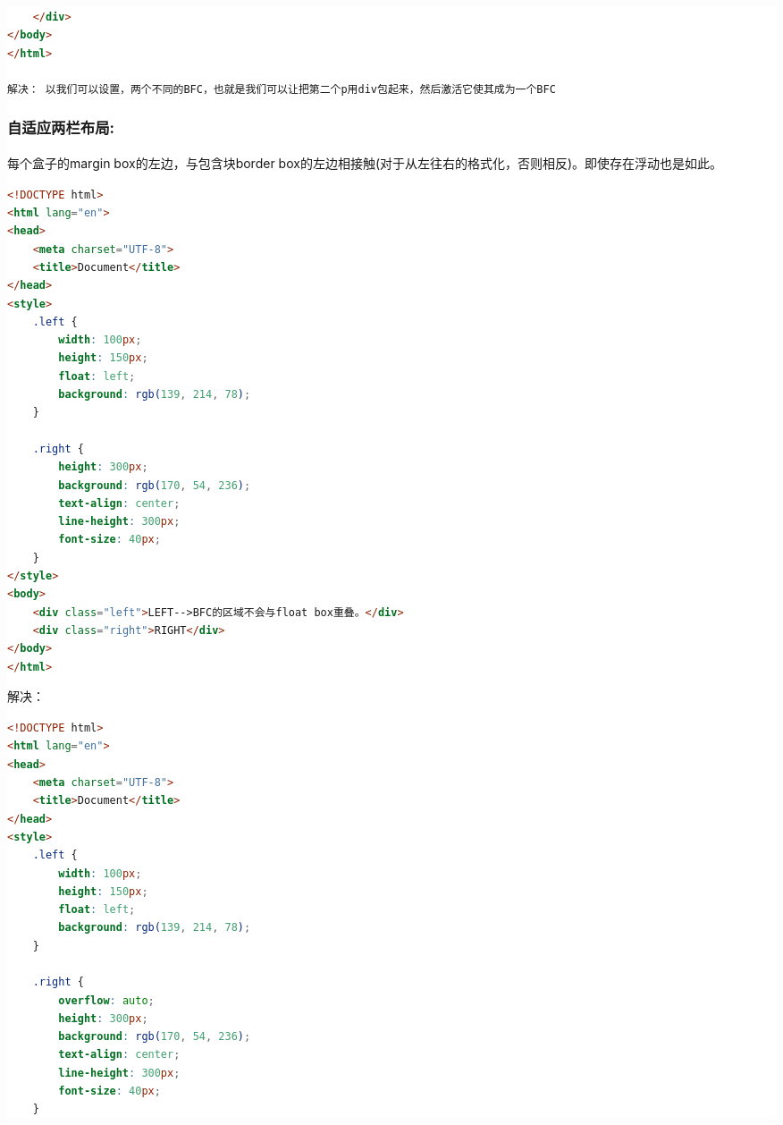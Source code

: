 ```html
    </div>
</body>
</html>

解决： 以我们可以设置，两个不同的BFC，也就是我们可以让把第二个p用div包起来，然后激活它使其成为一个BFC
```

### 自适应两栏布局:
每个盒子的margin box的左边，与包含块border box的左边相接触(对于从左往右的格式化，否则相反)。即使存在浮动也是如此。

```html
<!DOCTYPE html>
<html lang="en">
<head>
    <meta charset="UTF-8">
    <title>Document</title>
</head>
<style>
    .left {
        width: 100px;
        height: 150px;
        float: left;
        background: rgb(139, 214, 78);
    }
 
    .right {
        height: 300px;
        background: rgb(170, 54, 236);
        text-align: center;
        line-height: 300px;
        font-size: 40px;
    }
</style>
<body>
    <div class="left">LEFT-->BFC的区域不会与float box重叠。</div>
    <div class="right">RIGHT</div>
</body>
</html>
```

解决：
```html
<!DOCTYPE html>
<html lang="en">
<head>
    <meta charset="UTF-8">
    <title>Document</title>
</head>
<style>
    .left {
        width: 100px;
        height: 150px;
        float: left;
        background: rgb(139, 214, 78);
    }
 
    .right {
        overflow: auto;
        height: 300px;
        background: rgb(170, 54, 236);
        text-align: center;
        line-height: 300px;
        font-size: 40px;
    }
```